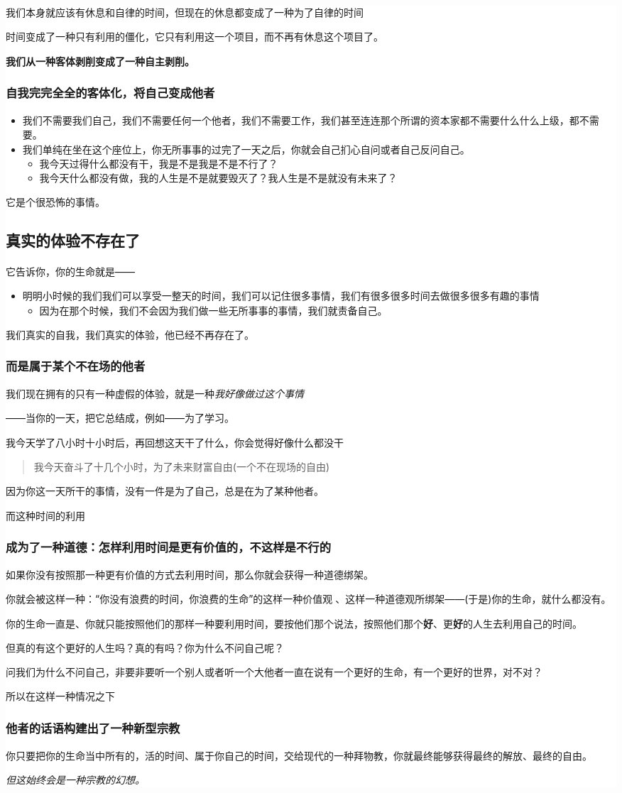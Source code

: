 我们本身就应该有休息和自律的时间，但现在的休息都变成了一种为了自律的时间

时间变成了一种只有利用的僵化，它只有利用这一个项目，而不再有休息这个项目了。

**我们从一种客体剥削变成了一种自主剥削。**

### 自我完完全全的客体化，将自己变成他者

- 我们不需要我们自己，我们不需要任何一个他者，我们不需要工作，我们甚至连连那个所谓的资本家都不需要什么什么上级，都不需要。
- 我们单纯在坐在这个座位上，你无所事事的过完了一天之后，你就会自己扪心自问或者自己反问自己。
  - 我今天过得什么都没有干，我是不是我是不是不行了？
  - 我今天什么都没有做，我的人生是不是就要毁灭了？我人生是不是就没有未来了？

它是个很恐怖的事情。

## 真实的体验不存在了

它告诉你，你的生命就是——

- 明明小时候的我们我们可以享受一整天的时间，我们可以记住很多事情，我们有很多很多时间去做很多很多有趣的事情
  - 因为在那个时候，我们不会因为我们做一些无所事事的事情，我们就责备自己。

我们真实的自我，我们真实的体验，他已经不再存在了。

### 而是属于某个不在场的他者

我们现在拥有的只有一种虚假的体验，就是一种*我好像做过这个事情*

——当你的一天，把它总结成，例如——为了学习。

我今天学了八小时十小时后，再回想这天干了什么，你会觉得好像什么都没干

> 我今天奋斗了十几个小时，为了未来财富自由(一个不在现场的自由)

因为你这一天所干的事情，没有一件是为了自己，总是在为了某种他者。

而这种时间的利用

### 成为了一种道德：怎样利用时间是更有价值的，不这样是不行的

如果你没有按照那一种更有价值的方式去利用时间，那么你就会获得一种道德绑架。

你就会被这样一种：“你没有浪费的时间，你浪费的生命”的这样一种价值观
、这样一种道德观所绑架——(于是)你的生命，就什么都没有。

你的生命一直是、你就只能按照他们的那样一种要利用时间，要按他们那个说法，按照他们那个**好**、更**好**的人生去利用自己的时间。

但真的有这个更好的人生吗？真的有吗？你为什么不问自己呢？

问我们为什么不问自己，非要非要听一个别人或者听一个大他者一直在说有一个更好的生命，有一个更好的世界，对不对？

所以在这样一种情况之下

### 他者的话语构建出了一种新型宗教

你只要把你的生命当中所有的，活的时间、属于你自己的时间，交给现代的一种拜物教，你就最终能够获得最终的解放、最终的自由。

*但这始终会是一种宗教的幻想。*
